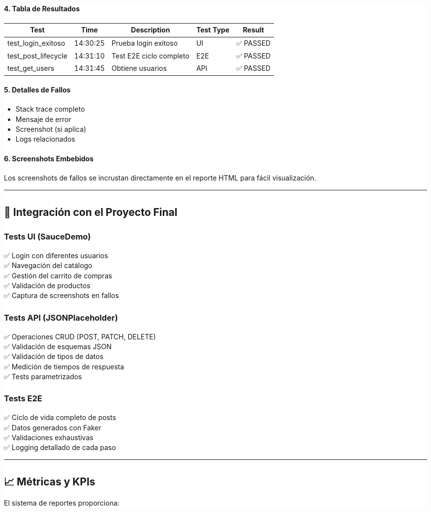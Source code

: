 #### 4. **Tabla de Resultados**

| Test | Time | Description | Test Type | Result |
|------|------|-------------|-----------|--------|
| test_login_exitoso | 14:30:25 | Prueba login exitoso | UI | ✅ PASSED |
| test_post_lifecycle | 14:31:10 | Test E2E ciclo completo | E2E | ✅ PASSED |
| test_get_users | 14:31:45 | Obtiene usuarios | API | ✅ PASSED |

#### 5. **Detalles de Fallos**
- Stack trace completo
- Mensaje de error
- Screenshot (si aplica)
- Logs relacionados

#### 6. **Screenshots Embebidos**
Los screenshots de fallos se incrustan directamente en el reporte HTML para fácil visualización.

---

## 🎯 Integración con el Proyecto Final

### Tests UI (SauceDemo)

✅ Login con diferentes usuarios  
✅ Navegación del catálogo  
✅ Gestión del carrito de compras  
✅ Validación de productos  
✅ Captura de screenshots en fallos  

### Tests API (JSONPlaceholder)

✅ Operaciones CRUD (POST, PATCH, DELETE)  
✅ Validación de esquemas JSON  
✅ Validación de tipos de datos  
✅ Medición de tiempos de respuesta  
✅ Tests parametrizados  

### Tests E2E

✅ Ciclo de vida completo de posts  
✅ Datos generados con Faker  
✅ Validaciones exhaustivas  
✅ Logging detallado de cada paso  

---

## 📈 Métricas y KPIs

El sistema de reportes proporciona:
